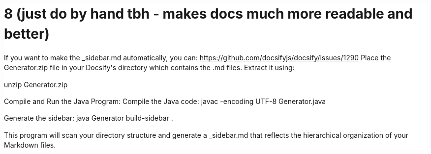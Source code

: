 # 8 (just do by hand tbh - makes docs much more readable and better)
If you want to make the _sidebar.md automatically, you can:
https://github.com/docsifyjs/docsify/issues/1290
Place the Generator.zip file in your Docsify's directory which contains the .md files.
Extract it using:

unzip Generator.zip

Compile and Run the Java Program:
Compile the Java code:
javac -encoding UTF-8 Generator.java

Generate the sidebar:
java Generator build-sidebar .

This program will scan your directory structure and generate a _sidebar.md that reflects the hierarchical organization of your Markdown files.
